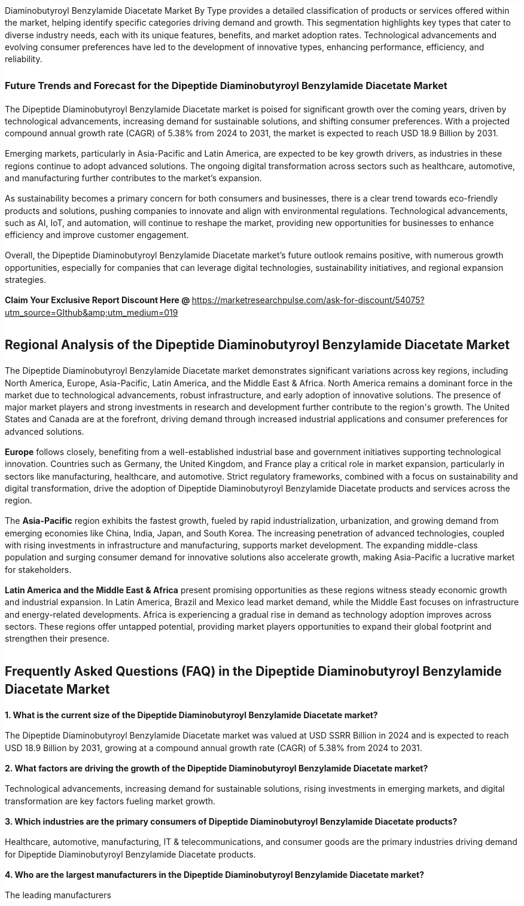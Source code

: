 Diaminobutyroyl Benzylamide Diacetate Market By Type provides a detailed classification of products or services offered within the market, helping identify specific categories driving demand and growth. This segmentation highlights key types that cater to diverse industry needs, each with its unique features, benefits, and market adoption rates. Technological advancements and evolving consumer preferences have led to the development of innovative types, enhancing performance, efficiency, and reliability.</p><h3>Future Trends and Forecast for the Dipeptide Diaminobutyroyl Benzylamide Diacetate Market</h3><p>The Dipeptide Diaminobutyroyl Benzylamide Diacetate market is poised for significant growth over the coming years, driven by technological advancements, increasing demand for sustainable solutions, and shifting consumer preferences. With a projected compound annual growth rate (CAGR) of 5.38% from 2024 to 2031, the market is expected to reach USD 18.9 Billion by 2031.</p><p>Emerging markets, particularly in Asia-Pacific and Latin America, are expected to be key growth drivers, as industries in these regions continue to adopt advanced solutions. The ongoing digital transformation across sectors such as healthcare, automotive, and manufacturing further contributes to the market&rsquo;s expansion.</p><p>As sustainability becomes a primary concern for both consumers and businesses, there is a clear trend towards eco-friendly products and solutions, pushing companies to innovate and align with environmental regulations. Technological advancements, such as AI, IoT, and automation, will continue to reshape the market, providing new opportunities for businesses to enhance efficiency and improve customer engagement.</p><p>Overall, the Dipeptide Diaminobutyroyl Benzylamide Diacetate market&rsquo;s future outlook remains positive, with numerous growth opportunities, especially for companies that can leverage digital technologies, sustainability initiatives, and regional expansion strategies.</p><p><strong>Claim Your Exclusive Report Discount Here @ </strong><a href="https://marketresearchpulse.com/ask-for-discount/54075?utm_source=GIthub&amp;utm_medium=019">https://marketresearchpulse.com/ask-for-discount/54075?utm_source=GIthub&amp;utm_medium=019</a></p><h2><strong>Regional Analysis of the Dipeptide Diaminobutyroyl Benzylamide Diacetate Market</strong></h2><p>The Dipeptide Diaminobutyroyl Benzylamide Diacetate market demonstrates significant variations across key regions, including North America, Europe, Asia-Pacific, Latin America, and the Middle East &amp; Africa. North America remains a dominant force in the market due to technological advancements, robust infrastructure, and early adoption of innovative solutions. The presence of major market players and strong investments in research and development further contribute to the region's growth. The United States and Canada are at the forefront, driving demand through increased industrial applications and consumer preferences for advanced solutions.</p><p><strong>Europe</strong> follows closely, benefiting from a well-established industrial base and government initiatives supporting technological innovation. Countries such as Germany, the United Kingdom, and France play a critical role in market expansion, particularly in sectors like manufacturing, healthcare, and automotive. Strict regulatory frameworks, combined with a focus on sustainability and digital transformation, drive the adoption of Dipeptide Diaminobutyroyl Benzylamide Diacetate products and services across the region.</p><p>The <strong>Asia-Pacific</strong> region exhibits the fastest growth, fueled by rapid industrialization, urbanization, and growing demand from emerging economies like China, India, Japan, and South Korea. The increasing penetration of advanced technologies, coupled with rising investments in infrastructure and manufacturing, supports market development. The expanding middle-class population and surging consumer demand for innovative solutions also accelerate growth, making Asia-Pacific a lucrative market for stakeholders.</p><p><strong>Latin America and the Middle East &amp; Africa</strong> present promising opportunities as these regions witness steady economic growth and industrial expansion. In Latin America, Brazil and Mexico lead market demand, while the Middle East focuses on infrastructure and energy-related developments. Africa is experiencing a gradual rise in demand as technology adoption improves across sectors. These regions offer untapped potential, providing market players opportunities to expand their global footprint and strengthen their presence.</p><h2><strong>Frequently Asked Questions (FAQ) in the Dipeptide Diaminobutyroyl Benzylamide Diacetate Market</strong></h2><p><strong>1. What is the current size of the Dipeptide Diaminobutyroyl Benzylamide Diacetate market?</strong></p><p>The Dipeptide Diaminobutyroyl Benzylamide Diacetate market was valued at USD SSRR Billion in 2024 and is expected to reach USD 18.9 Billion by 2031, growing at a compound annual growth rate (CAGR) of 5.38% from 2024 to 2031.</p><p><strong>2. What factors are driving the growth of the Dipeptide Diaminobutyroyl Benzylamide Diacetate market?</strong></p><p>Technological advancements, increasing demand for sustainable solutions, rising investments in emerging markets, and digital transformation are key factors fueling market growth.</p><p><strong>3. Which industries are the primary consumers of Dipeptide Diaminobutyroyl Benzylamide Diacetate products?</strong></p><p>Healthcare, automotive, manufacturing, IT &amp; telecommunications, and consumer goods are the primary industries driving demand for Dipeptide Diaminobutyroyl Benzylamide Diacetate products.</p><p><strong>4. Who are the largest manufacturers in the Dipeptide Diaminobutyroyl Benzylamide Diacetate market?</strong></p><p>The leading manufacturers